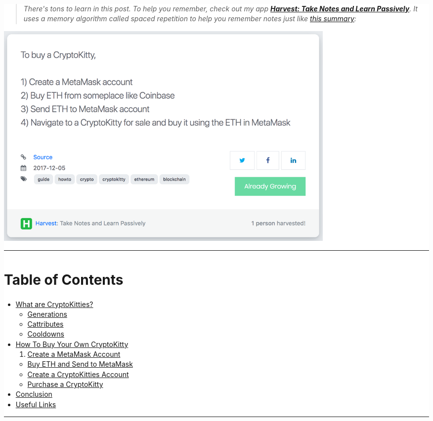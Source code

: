 > _There's tons to learn in this post. To help you remember, check out my app **[Harvest: Take Notes and Learn Passively](https://harvest.li)**. It uses a memory algorithm called spaced repetition to help you remember notes just like [this summary](https://harvest.li/shared/923fc24e63fb5d80b1b0d6e189be9d03245a6ee2849bdc9e1c7e3f8df9b1fd35):_
<img src="/assets/img/2017/12/cryptokitties-guide.png" alt="summary" width="75%">

<hr />

# Table of Contents

* [What are CryptoKitties?](#whatarecryptokitties)
  * [Generations](#generations)
  * [Cattributes](#cattributes)
  * [Cooldowns](#cooldowns)
* [How To Buy Your Own CryptoKitty](#howtobuyyourowncryptokitty)
  1. [Create a MetaMask Account](#1createametamaskaccount)
  * [Buy ETH and Send to MetaMask](#2buyethandsendtometamask)
  * [Create a CryptoKitties Account](#3createacryptokittiesaccount)
  * [Purchase a CryptoKitty](#4purchaseacryptokitty)
* [Conclusion](#conclusion)
* [Useful Links](#usefullinks)

---
